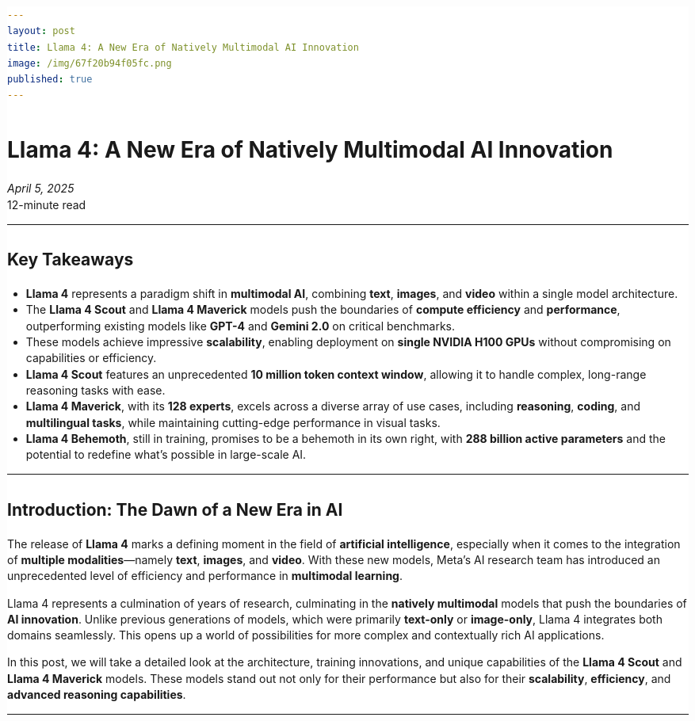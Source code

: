```yaml
---
layout: post
title: Llama 4: A New Era of Natively Multimodal AI Innovation
image: /img/67f20b94f05fc.png
published: true
---
```


# Llama 4: A New Era of Natively Multimodal AI Innovation  
*April 5, 2025*  
12-minute read  

---

## Key Takeaways

- **Llama 4** represents a paradigm shift in **multimodal AI**, combining **text**, **images**, and **video** within a single model architecture.  
- The **Llama 4 Scout** and **Llama 4 Maverick** models push the boundaries of **compute efficiency** and **performance**, outperforming existing models like **GPT-4** and **Gemini 2.0** on critical benchmarks.  
- These models achieve impressive **scalability**, enabling deployment on **single NVIDIA H100 GPUs** without compromising on capabilities or efficiency.  
- **Llama 4 Scout** features an unprecedented **10 million token context window**, allowing it to handle complex, long-range reasoning tasks with ease.  
- **Llama 4 Maverick**, with its **128 experts**, excels across a diverse array of use cases, including **reasoning**, **coding**, and **multilingual tasks**, while maintaining cutting-edge performance in visual tasks.  
- **Llama 4 Behemoth**, still in training, promises to be a behemoth in its own right, with **288 billion active parameters** and the potential to redefine what’s possible in large-scale AI.

---

## Introduction: The Dawn of a New Era in AI

The release of **Llama 4** marks a defining moment in the field of **artificial intelligence**, especially when it comes to the integration of **multiple modalities**—namely **text**, **images**, and **video**. With these new models, Meta’s AI research team has introduced an unprecedented level of efficiency and performance in **multimodal learning**. 

Llama 4 represents a culmination of years of research, culminating in the **natively multimodal** models that push the boundaries of **AI innovation**. Unlike previous generations of models, which were primarily **text-only** or **image-only**, Llama 4 integrates both domains seamlessly. This opens up a world of possibilities for more complex and contextually rich AI applications.

In this post, we will take a detailed look at the architecture, training innovations, and unique capabilities of the **Llama 4 Scout** and **Llama 4 Maverick** models. These models stand out not only for their performance but also for their **scalability**, **efficiency**, and **advanced reasoning capabilities**.

---